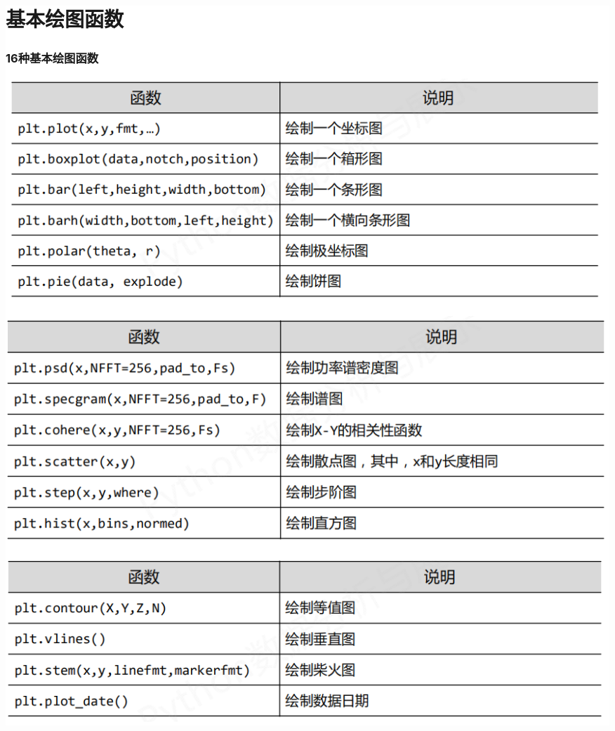 # 基本绘图函数

### 16种基本绘图函数

![sp190613_152715](.\images\sp190613_152715.png)

![sp190613_152738](.\images\sp190613_152738.png)

![sp190613_152804](.\images\sp190613_152804.png)
